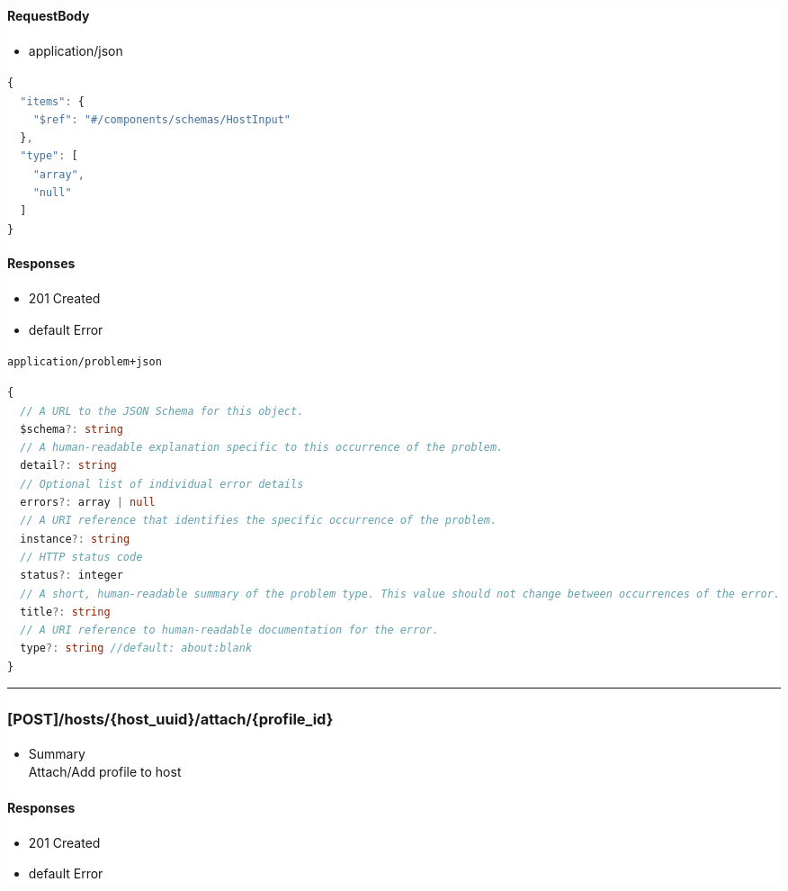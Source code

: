 #### RequestBody

- application/json

```ts
{
  "items": {
    "$ref": "#/components/schemas/HostInput"
  },
  "type": [
    "array",
    "null"
  ]
}
```

#### Responses

- 201 Created

- default Error

`application/problem+json`

```ts
{
  // A URL to the JSON Schema for this object.
  $schema?: string
  // A human-readable explanation specific to this occurrence of the problem.
  detail?: string
  // Optional list of individual error details
  errors?: array | null
  // A URI reference that identifies the specific occurrence of the problem.
  instance?: string
  // HTTP status code
  status?: integer
  // A short, human-readable summary of the problem type. This value should not change between occurrences of the error.
  title?: string
  // A URI reference to human-readable documentation for the error.
  type?: string //default: about:blank
}
```

***

### [POST]/hosts/{host_uuid}/attach/{profile_id}

- Summary  
Attach/Add profile to host

#### Responses

- 201 Created

- default Error
